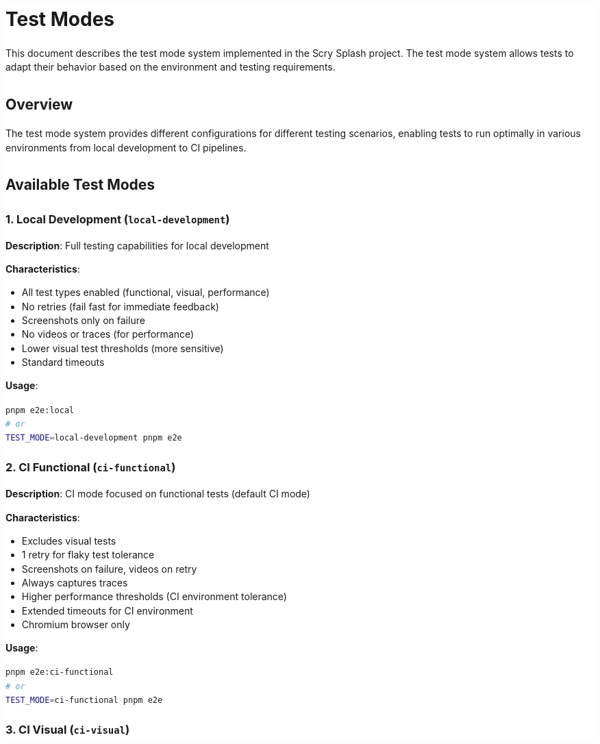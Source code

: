 # Test Modes

This document describes the test mode system implemented in the Scry Splash project. The test mode system allows tests to adapt their behavior based on the environment and testing requirements.

## Overview

The test mode system provides different configurations for different testing scenarios, enabling tests to run optimally in various environments from local development to CI pipelines.

## Available Test Modes

### 1. Local Development (`local-development`)

**Description**: Full testing capabilities for local development

**Characteristics**:
- All test types enabled (functional, visual, performance)
- No retries (fail fast for immediate feedback)
- Screenshots only on failure
- No videos or traces (for performance)
- Lower visual test thresholds (more sensitive)
- Standard timeouts

**Usage**:
```bash
pnpm e2e:local
# or
TEST_MODE=local-development pnpm e2e
```

### 2. CI Functional (`ci-functional`)

**Description**: CI mode focused on functional tests (default CI mode)

**Characteristics**:
- Excludes visual tests
- 1 retry for flaky test tolerance
- Screenshots on failure, videos on retry
- Always captures traces
- Higher performance thresholds (CI environment tolerance)
- Extended timeouts for CI environment
- Chromium browser only

**Usage**:
```bash
pnpm e2e:ci-functional
# or
TEST_MODE=ci-functional pnpm e2e
```

### 3. CI Visual (`ci-visual`)
